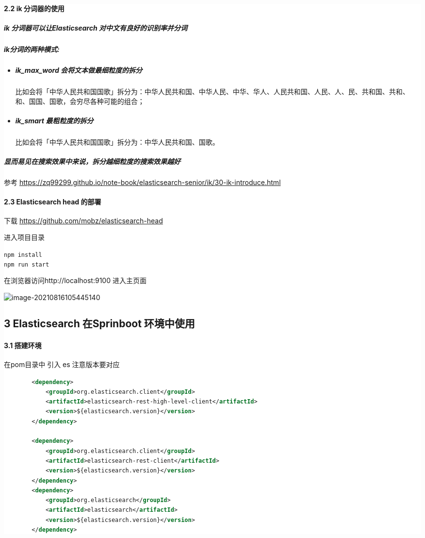 

#### 2.2 ik 分词器的使用

##### ik 分词器可以让Elasticsearch 对中文有良好的识别率并分词

##### ik分词的两种模式:

* ##### ik_max_word 会将文本做最细粒度的拆分

  比如会将「中华人民共和国国歌」拆分为：中华人民共和国、中华人民、中华、华人、人民共和国、人民、人、民、共和国、共和、和、国国、国歌，会穷尽各种可能的组合；

* ##### ik_smart 最粗粒度的拆分

  比如会将「中华人民共和国国歌」拆分为：中华人民共和国、国歌。

##### 显而易见在搜索效果中来说，拆分越细粒度的搜索效果越好

参考 https://zq99299.github.io/note-book/elasticsearch-senior/ik/30-ik-introduce.html

#### 2.3 Elasticsearch head 的部署

下载 https://github.com/mobz/elasticsearch-head

进入项目目录

```
npm install
npm run start
```

在浏览器访问http://localhost:9100 进入主页面

![image-20210816105445140](\Elasticsearch.assets\image-20210816105445140.png)

## 3 Elasticsearch 在Sprinboot 环境中使用

#### 3.1 搭建环境

在pom目录中 引入 es  注意版本要对应

```xml
 		<dependency>
            <groupId>org.elasticsearch.client</groupId>
            <artifactId>elasticsearch-rest-high-level-client</artifactId>
            <version>${elasticsearch.version}</version>
        </dependency>

        <dependency>
            <groupId>org.elasticsearch.client</groupId>
            <artifactId>elasticsearch-rest-client</artifactId>
            <version>${elasticsearch.version}</version>
        </dependency>
        <dependency>
            <groupId>org.elasticsearch</groupId>
            <artifactId>elasticsearch</artifactId>
            <version>${elasticsearch.version}</version>
        </dependency>
```
